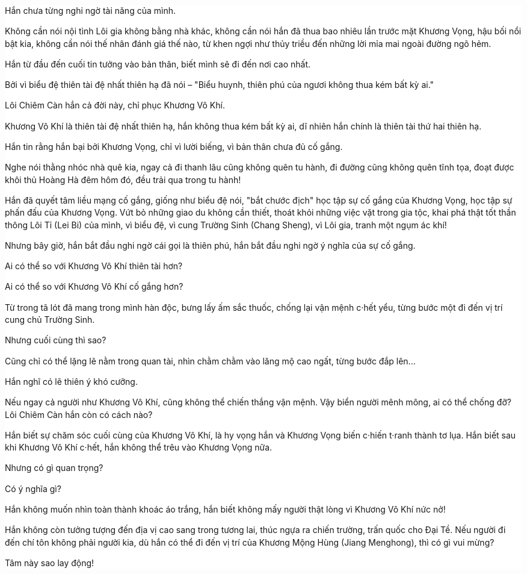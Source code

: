 Hắn chưa từng nghi ngờ tài năng của mình.

Không cần nói nội tình Lôi gia không bằng nhà khác, không cần nói hắn đã thua bao nhiêu lần trước mặt Khương Vọng, hậu bối nổi bật kia, không cần nói thế nhân đánh giá thế nào, từ khen ngợi như thủy triều đến những lời mỉa mai ngoài đường ngõ hẻm.

Hắn từ đầu đến cuối tin tưởng vào bản thân, biết mình sẽ đi đến nơi cao nhất.

Bởi vì biểu đệ thiên tài đệ nhất thiên hạ đã nói – "Biểu huynh, thiên phú của ngươi không thua kém bất kỳ ai."

Lôi Chiêm Càn hắn cả đời này, chỉ phục Khương Vô Khí.

Khương Vô Khí là thiên tài đệ nhất thiên hạ, hắn không thua kém bất kỳ ai, dĩ nhiên hắn chính là thiên tài thứ hai thiên hạ.

Hắn tin rằng hắn bại bởi Khương Vọng, chỉ vì lười biếng, vì bản thân chưa đủ cố gắng.

Nghe nói thằng nhóc nhà quê kia, ngay cả đi thanh lâu cũng không quên tu hành, đi đường cũng không quên tĩnh tọa, đoạt được khôi thủ Hoàng Hà đêm hôm đó, đều trải qua trong tu hành!

Hắn đã quyết tâm liều mạng cố gắng, giống như biểu đệ nói, "bắt chước địch" học tập sự cố gắng của Khương Vọng, học tập sự phấn đấu của Khương Vọng. Vứt bỏ những giao du không cần thiết, thoát khỏi những việc vặt trong gia tộc, khai phá thật tốt thần thông Lôi Tỉ (Lei Bi) của mình, vì biểu đệ, vì cung Trường Sinh (Chang Sheng), vì Lôi gia, tranh một ngụm ác khí!

Nhưng bây giờ, hắn bắt đầu nghi ngờ cái gọi là thiên phú, hắn bắt đầu nghi ngờ ý nghĩa của sự cố gắng.

Ai có thể so với Khương Vô Khí thiên tài hơn?

Ai có thể so với Khương Vô Khí cố gắng hơn?

Từ trong tã lót đã mang trong mình hàn độc, bưng lấy ấm sắc thuốc, chống lại vận mệnh c·hết yểu, từng bước một đi đến vị trí cung chủ Trường Sinh.

Nhưng cuối cùng thì sao?

Cũng chỉ có thể lặng lẽ nằm trong quan tài, nhìn chằm chằm vào lăng mộ cao ngất, từng bước đắp lên...

Hắn nghĩ có lẽ thiên ý khó cưỡng.

Nếu ngay cả người như Khương Vô Khí, cũng không thể chiến thắng vận mệnh. Vậy biển người mênh mông, ai có thể chống đỡ? Lôi Chiêm Càn hắn còn có cách nào?

Hắn biết sự chăm sóc cuối cùng của Khương Vô Khí, là hy vọng hắn và Khương Vọng biến c·hiến t·ranh thành tơ lụa. Hắn biết sau khi Khương Vô Khí c·hết, hắn không thể trêu vào Khương Vọng nữa.

Nhưng có gì quan trọng?

Có ý nghĩa gì?

Hắn không muốn nhìn toàn thành khoác áo trắng, hắn biết không mấy người thật lòng vì Khương Vô Khí nức nở!

Hắn không còn tưởng tượng đến địa vị cao sang trong tương lai, thúc ngựa ra chiến trường, trấn quốc cho Đại Tề. Nếu người đi đến chí tôn không phải người kia, dù hắn có thể đi đến vị trí của Khương Mộng Hùng (Jiang Menghong), thì có gì vui mừng?

Tâm này sao lay động!
